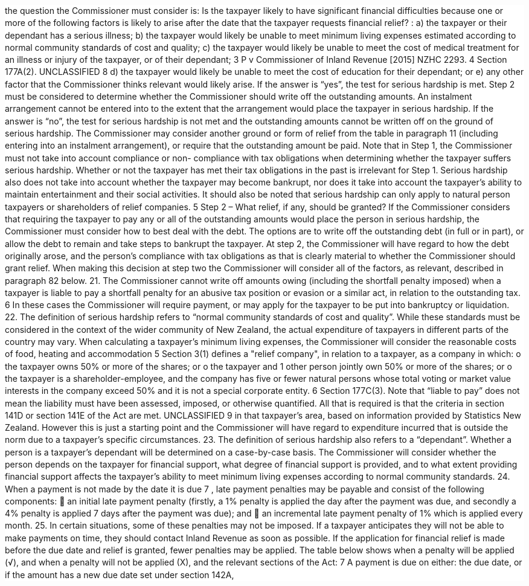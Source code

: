 the question the Commissioner must consider is: Is the taxpayer likely to have significant financial difficulties because one or more of the following factors is likely to arise after the date that the taxpayer requests financial relief? : a) the taxpayer or their dependant has a serious illness; b) the taxpayer would likely be unable to meet minimum living expenses estimated according to normal community standards of cost and quality; c) the taxpayer would likely be unable to meet the cost of medical treatment for an illness or injury of the taxpayer, or of their dependant; 3 P v Commissioner of Inland Revenue \[2015\] NZHC 2293. 4 Section 177A(2). UNCLASSIFIED 8 d) the taxpayer would likely be unable to meet the cost of education for their dependant; or e) any other factor that the Commissioner thinks relevant would likely arise. If the answer is “yes”, the test for serious hardship is met. Step 2 must be considered to determine whether the Commissioner should write off the outstanding amounts. An instalment arrangement cannot be entered into to the extent that the arrangement would place the taxpayer in serious hardship. If the answer is “no”, the test for serious hardship is not met and the outstanding amounts cannot be written off on the ground of serious hardship. The Commissioner may consider another ground or form of relief from the table in paragraph 11 (including entering into an instalment arrangement), or require that the outstanding amount be paid. Note that in Step 1, the Commissioner must not take into account compliance or non- compliance with tax obligations when determining whether the taxpayer suffers serious hardship. Whether or not the taxpayer has met their tax obligations in the past is irrelevant for Step 1. Serious hardship also does not take into account whether the taxpayer may become bankrupt, nor does it take into account the taxpayer’s ability to maintain entertainment and their social activities. It should also be noted that serious hardship can only apply to natural person taxpayers or shareholders of relief companies. 5 Step 2 – What relief, if any, should be granted? If the Commissioner considers that requiring the taxpayer to pay any or all of the outstanding amounts would place the person in serious hardship, the Commissioner must consider how to best deal with the debt. The options are to write off the outstanding debt (in full or in part), or allow the debt to remain and take steps to bankrupt the taxpayer. At step 2, the Commissioner will have regard to how the debt originally arose, and the person’s compliance with tax obligations as that is clearly material to whether the Commissioner should grant relief. When making this decision at step two the Commissioner will consider all of the factors, as relevant, described in paragraph 82 below. 21. The Commissioner cannot write off amounts owing (including the shortfall penalty imposed) when a taxpayer is liable to pay a shortfall penalty for an abusive tax position or evasion or a similar act, in relation to the outstanding tax. 6 In these cases the Commissioner will require payment, or may apply for the taxpayer to be put into bankruptcy or liquidation. 22. The definition of serious hardship refers to “normal community standards of cost and quality”. While these standards must be considered in the context of the wider community of New Zealand, the actual expenditure of taxpayers in different parts of the country may vary. When calculating a taxpayer’s minimum living expenses, the Commissioner will consider the reasonable costs of food, heating and accommodation 5 Section 3(1) defines a "relief company", in relation to a taxpayer, as a company in which: o the taxpayer owns 50% or more of the shares; or o the taxpayer and 1 other person jointly own 50% or more of the shares; or o the taxpayer is a shareholder-employee, and the company has five or fewer natural persons whose total voting or market value interests in the company exceed 50% and it is not a special corporate entity. 6 Section 177C(3). Note that “liable to pay” does not mean the liability must have been assessed, imposed, or otherwise quantified. All that is required is that the criteria in section 141D or section 141E of the Act are met. UNCLASSIFIED 9 in that taxpayer’s area, based on information provided by Statistics New Zealand. However this is just a starting point and the Commissioner will have regard to expenditure incurred that is outside the norm due to a taxpayer’s specific circumstances. 23. The definition of serious hardship also refers to a “dependant”. Whether a person is a taxpayer’s dependant will be determined on a case-by-case basis. The Commissioner will consider whether the person depends on the taxpayer for financial support, what degree of financial support is provided, and to what extent providing financial support affects the taxpayer’s ability to meet minimum living expenses according to normal community standards. 24. When a payment is not made by the date it is due 7 , late payment penalties may be payable and consist of the following components:  an initial late payment penalty (firstly, a 1% penalty is applied the day after the payment was due, and secondly a 4% penalty is applied 7 days after the payment was due); and  an incremental late payment penalty of 1% which is applied every month. 25. In certain situations, some of these penalties may not be imposed. If a taxpayer anticipates they will not be able to make payments on time, they should contact Inland Revenue as soon as possible. If the application for financial relief is made before the due date and relief is granted, fewer penalties may be applied. The table below shows when a penalty will be applied (√), and when a penalty will not be applied (X), and the relevant sections of the Act: 7 A payment is due on either: the due date, or if the amount has a new due date set under section 142A,